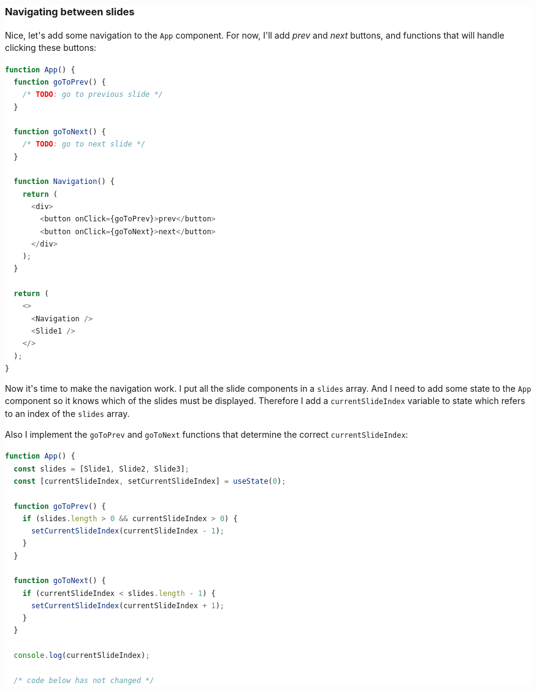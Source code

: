 ### Navigating between slides

Nice, let's add some navigation to the `App` component. For now, I'll add _prev_ and
_next_ buttons, and functions that will handle clicking these buttons:

```js
function App() {
  function goToPrev() {
    /* TODO: go to previous slide */
  }

  function goToNext() {
    /* TODO: go to next slide */
  }

  function Navigation() {
    return (
      <div>
        <button onClick={goToPrev}>prev</button>
        <button onClick={goToNext}>next</button>
      </div>
    );
  }

  return (
    <>
      <Navigation />
      <Slide1 />
    </>
  );
}
```

Now it's time to make the navigation work. I put all the slide components in a `slides`
array. And I need to add some state to the `App` component so it knows which of the slides
must be displayed. Therefore I add a `currentSlideIndex` variable to state which refers
to an index of the `slides` array.

Also I implement the `goToPrev` and `goToNext` functions that determine the correct
`currentSlideIndex`:

```js
function App() {
  const slides = [Slide1, Slide2, Slide3];
  const [currentSlideIndex, setCurrentSlideIndex] = useState(0);

  function goToPrev() {
    if (slides.length > 0 && currentSlideIndex > 0) {
      setCurrentSlideIndex(currentSlideIndex - 1);
    }
  }

  function goToNext() {
    if (currentSlideIndex < slides.length - 1) {
      setCurrentSlideIndex(currentSlideIndex + 1);
    }
  }

  console.log(currentSlideIndex);

  /* code below has not changed */
```


[react workshops]: https://bouwe.io/categories/workshops
[mdx-deck]: https://github.com/jxnblk/mdx-deck
[mdx-deck-live-code]: https://github.com/JReinhold/mdx-deck-live-code
[use-persisted-state]: https://github.com/donavon/use-persisted-state
[codesandbox]: https://codesandbox.io/s/react-slides-prototype-8gobx
[github repo]: https://github.com/bouwe77/react-slides-prototype